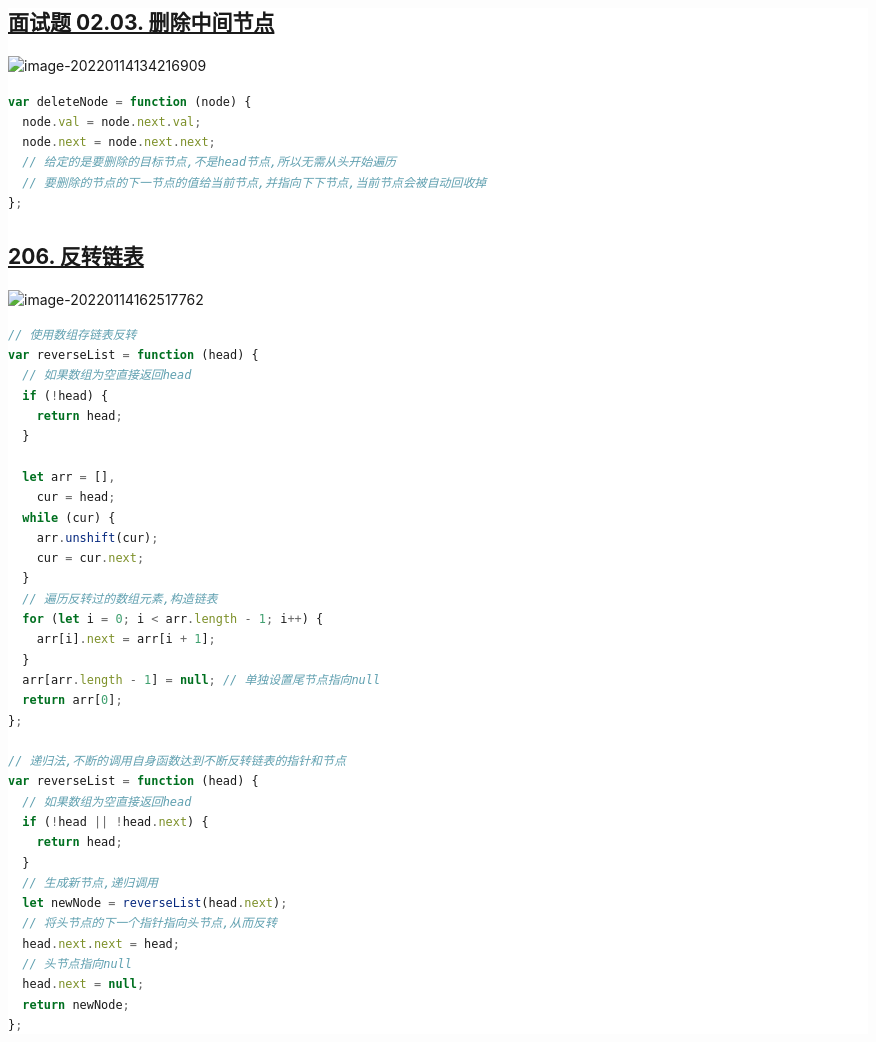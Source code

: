 ## [面试题 02.03. 删除中间节点](https://leetcode-cn.com/problems/delete-middle-node-lcci/)

![image-20220114134216909](http://i0.hdslb.com/bfs/album/94f9f425da2f153b0e85f7e5b9548b8aadb78348.png)

```js
var deleteNode = function (node) {
  node.val = node.next.val;
  node.next = node.next.next;
  // 给定的是要删除的目标节点,不是head节点,所以无需从头开始遍历
  // 要删除的节点的下一节点的值给当前节点,并指向下下节点,当前节点会被自动回收掉
};
```

## [206. 反转链表](https://leetcode-cn.com/problems/reverse-linked-list/)

![image-20220114162517762](http://i0.hdslb.com/bfs/album/2fa2d0c06f46c8339b978070a05827dc20d2ad79.png)

```js
// 使用数组存链表反转
var reverseList = function (head) {
  // 如果数组为空直接返回head
  if (!head) {
    return head;
  }

  let arr = [],
    cur = head;
  while (cur) {
    arr.unshift(cur);
    cur = cur.next;
  }
  // 遍历反转过的数组元素,构造链表
  for (let i = 0; i < arr.length - 1; i++) {
    arr[i].next = arr[i + 1];
  }
  arr[arr.length - 1] = null; // 单独设置尾节点指向null
  return arr[0];
};

// 递归法,不断的调用自身函数达到不断反转链表的指针和节点
var reverseList = function (head) {
  // 如果数组为空直接返回head
  if (!head || !head.next) {
    return head;
  }
  // 生成新节点,递归调用
  let newNode = reverseList(head.next);
  // 将头节点的下一个指针指向头节点,从而反转
  head.next.next = head;
  // 头节点指向null
  head.next = null;
  return newNode;
};
```

